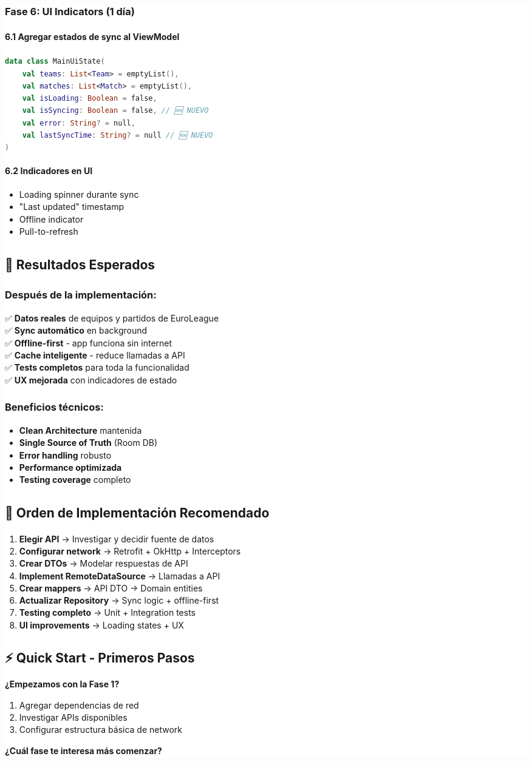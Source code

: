 ### **Fase 6: UI Indicators (1 día)**

#### 6.1 Agregar estados de sync al ViewModel
```kotlin
data class MainUiState(
    val teams: List<Team> = emptyList(),
    val matches: List<Match> = emptyList(),
    val isLoading: Boolean = false,
    val isSyncing: Boolean = false, // 🆕 NUEVO
    val error: String? = null,
    val lastSyncTime: String? = null // 🆕 NUEVO
)
```

#### 6.2 Indicadores en UI
- Loading spinner durante sync
- "Last updated" timestamp
- Offline indicator
- Pull-to-refresh

## 🎯 **Resultados Esperados**

### **Después de la implementación:**
✅ **Datos reales** de equipos y partidos de EuroLeague  
✅ **Sync automático** en background  
✅ **Offline-first** - app funciona sin internet  
✅ **Cache inteligente** - reduce llamadas a API  
✅ **Tests completos** para toda la funcionalidad  
✅ **UX mejorada** con indicadores de estado  

### **Beneficios técnicos:**
- **Clean Architecture** mantenida
- **Single Source of Truth** (Room DB)
- **Error handling** robusto
- **Performance optimizada** 
- **Testing coverage** completo

## 🔄 **Orden de Implementación Recomendado**

1. **Elegir API** → Investigar y decidir fuente de datos
2. **Configurar network** → Retrofit + OkHttp + Interceptors  
3. **Crear DTOs** → Modelar respuestas de API
4. **Implement RemoteDataSource** → Llamadas a API
5. **Crear mappers** → API DTO → Domain entities
6. **Actualizar Repository** → Sync logic + offline-first
7. **Testing completo** → Unit + Integration tests
8. **UI improvements** → Loading states + UX

## ⚡ **Quick Start - Primeros Pasos**

**¿Empezamos con la Fase 1?** 
1. Agregar dependencias de red
2. Investigar APIs disponibles
3. Configurar estructura básica de network

**¿Cuál fase te interesa más comenzar?**
